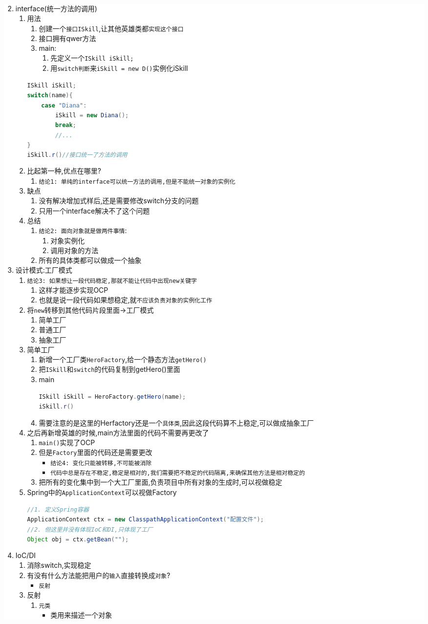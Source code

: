 2. interface(统一方法的调用)
    1. 用法
        1. 创建一个`接口ISkill`,让其他英雄类都`实现这个接口`
        2. 接口拥有qwer方法
        3. main:
            1. 先定义一个`ISkill iSkill;`
            2. 用`switch判断`来`iSkill = new D()`实例化iSkill
        ```java
        ISkill iSkill;
        switch(name){
            case "Diana":
                iSkill = new Diana();
                break;
                //...
        }
        iSkill.r()//接口统一了方法的调用
        ```
    2. 比起第一种,优点在哪里?
        1. `结论1: 单纯的interface可以统一方法的调用,但是不能统一对象的实例化`
    3. 缺点
        1. 没有解决增加式样后,还是需要修改switch分支的问题
        2. 只用一个interface解决不了这个问题
    4. 总结
        1. `结论2: 面向对象就是做两件事情`:
            1. 对象实例化
            2. 调用对象的方法
        2. 所有的具体类都可以做成一个抽象
3. 设计模式:工厂模式
    1. `结论3: 如果想让一段代码稳定,那就不能让代码中出现new关键字`
        1. 这样才能逐步实现OCP
        2. 也就是说一段代码如果想稳定,就`不应该负责对象的实例化工作`
    2. 将`new`转移到其他代码片段里面->工厂模式
        1. 简单工厂
        2. 普通工厂
        3. 抽象工厂
    3. 简单工厂
        1. 新增一个工厂类`HeroFactory`,给一个静态方法`getHero()`
        2. 把`ISkill`和`switch`的代码复制到getHero()里面
        3. main
            ```java
            ISkill iSkill = HeroFactory.getHero(name);
            iSkill.r()
            ```
        4. 需要注意的是这里的Herfactory还是一个`具体类`,因此这段代码算不上稳定,可以做成抽象工厂
    4. 之后再新增英雄的时候,main方法里面的代码不需要再更改了
        1. `main()`实现了OCP
        2. 但是`Factory`里面的代码还是需要更改
            - `结论4: 变化只能被转移,不可能被消除`
            - `代码中总是存在不稳定,稳定是相对的,我们需要把不稳定的代码隔离,来确保其他方法是相对稳定的`
        3. 把所有的变化集中到一个大工厂里面,负责项目中所有对象的生成时,可以视做稳定
    5. Spring中的`ApplicationContext`可以视做Factory
        ```java
        //1. 定义Spring容器
        ApplicationContext ctx = new ClasspathApplicationContext("配置文件");
        //2. 但这里并没有体现IoC和DI,只体现了工厂
        Object obj = ctx.getBean("");
        ```
4. IoC/DI
    1. 消除switch,实现稳定
    2. 有没有什么方法能把用户的`输入`直接转换成`对象`?
        - `反射`
    3. 反射
        1. `元类`
            - 类用来描述一个对象